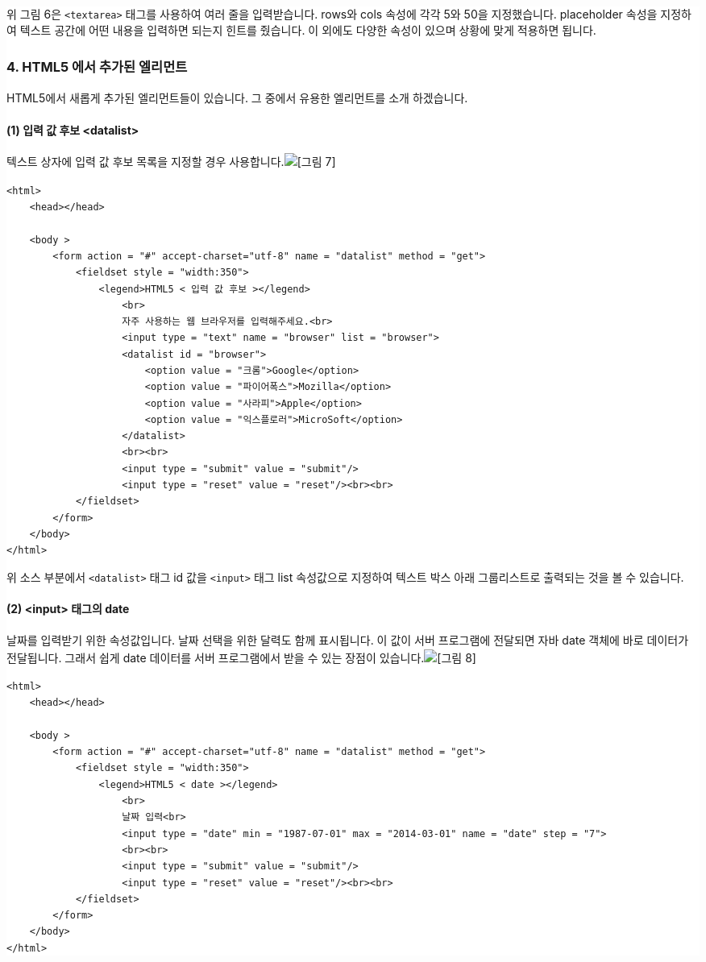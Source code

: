 위 그림 6은 `<textarea>` 태그를 사용하여 여러 줄을 입력받습니다. rows와 cols 속성에 각각 5와 50을 지정했습니다. placeholder 속성을 지정하여 텍스트 공간에 어떤 내용을 입력하면 되는지 힌트를 줬습니다. 이 외에도 다양한 속성이 있으며 상황에 맞게 적용하면 됩니다.

### 4. HTML5 에서 추가된 엘리먼트 <a id="4html5"></a>

HTML5에서 새롭게 추가된 엘리먼트들이 있습니다. 그 중에서 유용한 엘리먼트를 소개 하겠습니다.

#### \(1\) 입력 값 후보 &lt;datalist&gt; <a id="1ltdatalistgt"></a>

텍스트 상자에 입력 값 후보 목록을 지정할 경우 사용합니다.![](http://www.nextree.co.kr/content/images/2016/09/hjkwon-140328-form_-08.png)\[그림 7\]

```text
<html>  
    <head></head>

    <body >
        <form action = "#" accept-charset="utf-8" name = "datalist" method = "get"> 
            <fieldset style = "width:350">
                <legend>HTML5 < 입력 값 후보 ></legend>
                    <br>
                    자주 사용하는 웹 브라우저를 입력해주세요.<br>
                    <input type = "text" name = "browser" list = "browser">
                    <datalist id = "browser">
                        <option value = "크롬">Google</option>
                        <option value = "파이어폭스">Mozilla</option>
                        <option value = "사라피">Apple</option>
                        <option value = "익스플로러">MicroSoft</option>
                    </datalist>
                    <br><br>
                    <input type = "submit" value = "submit"/>
                    <input type = "reset" value = "reset"/><br><br>
            </fieldset> 
        </form>
    </body>
</html>  
```

위 소스 부분에서 `<datalist>` 태그 id 값을 `<input>` 태그 list 속성값으로 지정하여 텍스트 박스 아래 그룹리스트로 출력되는 것을 볼 수 있습니다.

#### \(2\) &lt;input&gt; 태그의 date <a id="2ltinputgtdate"></a>

날짜를 입력받기 위한 속성값입니다. 날짜 선택을 위한 달력도 함께 표시됩니다. 이 값이 서버 프로그램에 전달되면 자바 date 객체에 바로 데이터가 전달됩니다. 그래서 쉽게 date 데이터를 서버 프로그램에서 받을 수 있는 장점이 있습니다.![](http://www.nextree.co.kr/content/images/2016/09/hjkwon-140328-form_-10.png)\[그림 8\]

```text
<html>  
    <head></head>

    <body >
        <form action = "#" accept-charset="utf-8" name = "datalist" method = "get"> 
            <fieldset style = "width:350">
                <legend>HTML5 < date ></legend>
                    <br>
                    날짜 입력<br>
                    <input type = "date" min = "1987-07-01" max = "2014-03-01" name = "date" step = "7">
                    <br><br>
                    <input type = "submit" value = "submit"/>
                    <input type = "reset" value = "reset"/><br><br>
            </fieldset>
        </form>
    </body>
</html>  
```